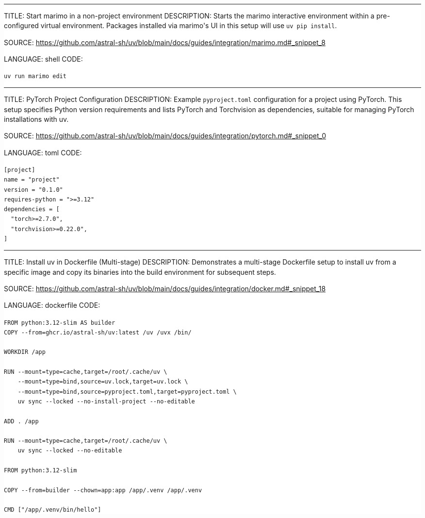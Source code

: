 ----------------------------------------

TITLE: Start marimo in a non-project environment
DESCRIPTION: Starts the marimo interactive environment within a pre-configured virtual environment. Packages installed via marimo's UI in this setup will use `uv pip install`.

SOURCE: https://github.com/astral-sh/uv/blob/main/docs/guides/integration/marimo.md#_snippet_8

LANGUAGE: shell
CODE:
```
uv run marimo edit
```

----------------------------------------

TITLE: PyTorch Project Configuration
DESCRIPTION: Example `pyproject.toml` configuration for a project using PyTorch. This setup specifies Python version requirements and lists PyTorch and Torchvision as dependencies, suitable for managing PyTorch installations with uv.

SOURCE: https://github.com/astral-sh/uv/blob/main/docs/guides/integration/pytorch.md#_snippet_0

LANGUAGE: toml
CODE:
```
[project]
name = "project"
version = "0.1.0"
requires-python = ">=3.12"
dependencies = [
  "torch>=2.7.0",
  "torchvision>=0.22.0",
]
```

----------------------------------------

TITLE: Install uv in Dockerfile (Multi-stage)
DESCRIPTION: Demonstrates a multi-stage Dockerfile setup to install uv from a specific image and copy its binaries into the build environment for subsequent steps.

SOURCE: https://github.com/astral-sh/uv/blob/main/docs/guides/integration/docker.md#_snippet_18

LANGUAGE: dockerfile
CODE:
```
FROM python:3.12-slim AS builder
COPY --from=ghcr.io/astral-sh/uv:latest /uv /uvx /bin/

WORKDIR /app

RUN --mount=type=cache,target=/root/.cache/uv \
    --mount=type=bind,source=uv.lock,target=uv.lock \
    --mount=type=bind,source=pyproject.toml,target=pyproject.toml \
    uv sync --locked --no-install-project --no-editable

ADD . /app

RUN --mount=type=cache,target=/root/.cache/uv \
    uv sync --locked --no-editable

FROM python:3.12-slim

COPY --from=builder --chown=app:app /app/.venv /app/.venv

CMD ["/app/.venv/bin/hello"]
```
